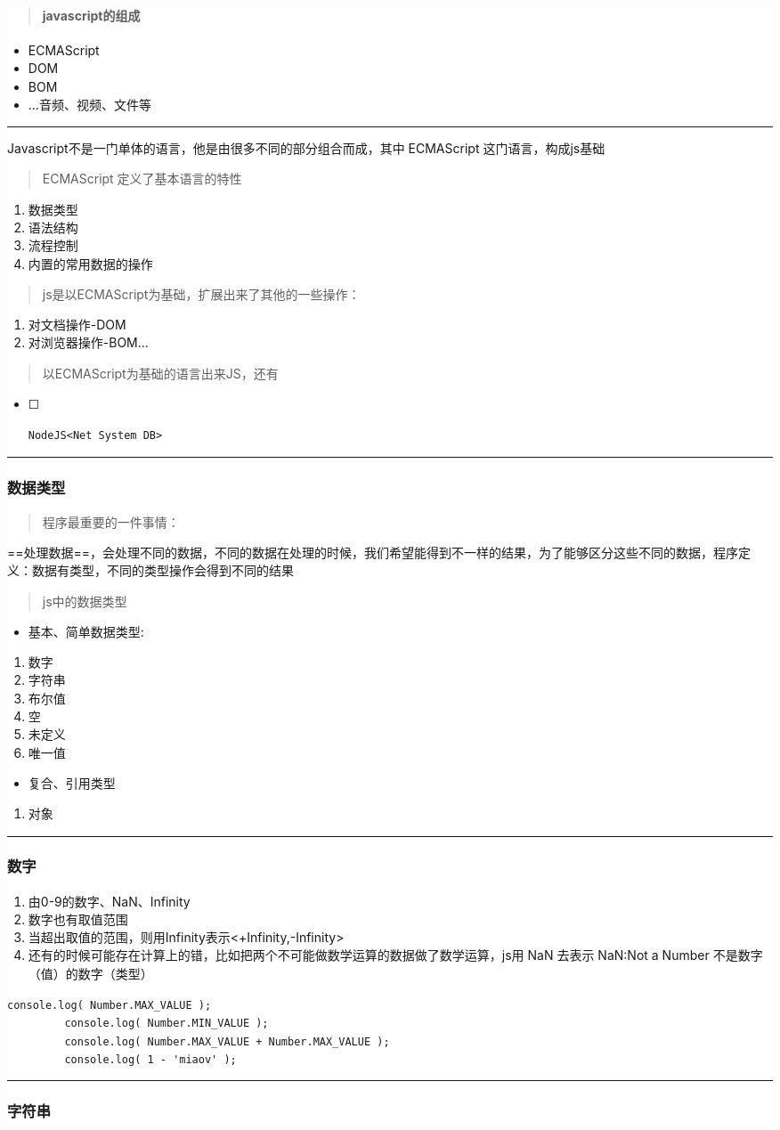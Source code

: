 > #### javascript的组成
- ECMAScript
- DOM
- BOM
- ...音频、视频、文件等

---
    
 Javascript不是一门单体的语言，他是由很多不同的部分组合而成，其中 ECMAScript 这门语言，构成js基础
 > ECMAScript 定义了基本语言的特性
1.  数据类型
2.  语法结构
3.  流程控制
4.  内置的常用数据的操作
>js是以ECMAScript为基础，扩展出来了其他的一些操作：
1. 对文档操作-DOM
2. 对浏览器操作-BOM...
>以ECMAScript为基础的语言出来JS，还有
- [ ]     NodeJS<Net System DB>

---
### 数据类型
> 程序最重要的一件事情：

==处理数据==，会处理不同的数据，不同的数据在处理的时候，我们希望能得到不一样的结果，为了能够区分这些不同的数据，程序定义：数据有类型，不同的类型操作会得到不同的结果
> js中的数据类型
-  基本、简单数据类型:
1. 数字
2. 字符串
3. 布尔值
4. 空
5. 未定义
6. 唯一值
- 复合、引用类型
1. 对象

---
### 数字
 1. 由0-9的数字、NaN、Infinity
 2. 数字也有取值范围
 3. 当超出取值的范围，则用Infinity表示<+Infinity,-Infinity>
 4. 还有的时候可能存在计算上的错，比如把两个不可能做数学运算的数据做了数学运算，js用 NaN 去表示
 NaN:Not a Number 不是数字（值）的数字（类型）

```
console.log( Number.MAX_VALUE );
         console.log( Number.MIN_VALUE );
         console.log( Number.MAX_VALUE + Number.MAX_VALUE );
         console.log( 1 - 'miaov' );

```

---
### 字符串
